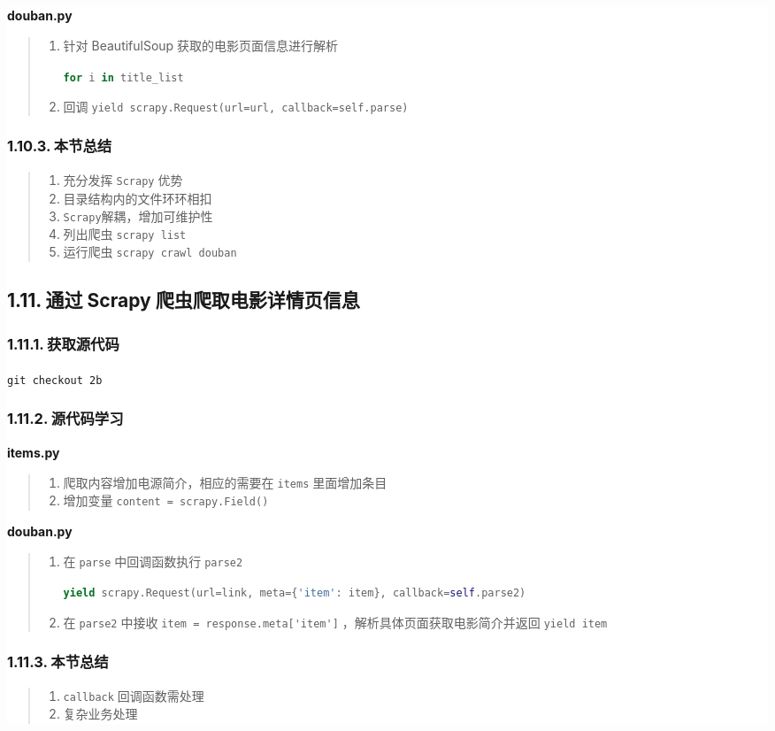 **douban.py**

> 1. 针对 BeautifulSoup 获取的电影页面信息进行解析
>
>    ```python
>    for i in title_list
>    ```
>
> 2. 回调 `yield scrapy.Request(url=url, callback=self.parse)`



### 1.10.3. 本节总结

> 1. 充分发挥 `Scrapy` 优势
> 2. 目录结构内的文件环环相扣
> 3. `Scrapy`解耦，增加可维护性
> 4. 列出爬虫 `scrapy list`
> 5. 运行爬虫 `scrapy crawl douban`



## 1.11. 通过 Scrapy 爬虫爬取电影详情页信息

### 1.11.1. 获取源代码

```powershell
git checkout 2b
```



### 1.11.2. 源代码学习

**items.py**

> 1. 爬取内容增加电源简介，相应的需要在 `items` 里面增加条目
> 2. 增加变量 `content = scrapy.Field()`

**douban.py**

> 1. 在 `parse` 中回调函数执行 `parse2`
>
>    ```python
>    yield scrapy.Request(url=link, meta={'item': item}, callback=self.parse2)
>    ```
>
> 2. 在 `parse2` 中接收 `item = response.meta['item']` ，解析具体页面获取电影简介并返回 `yield item`



### 1.11.3. 本节总结

> 1. `callback` 回调函数需处理
> 2. 复杂业务处理


